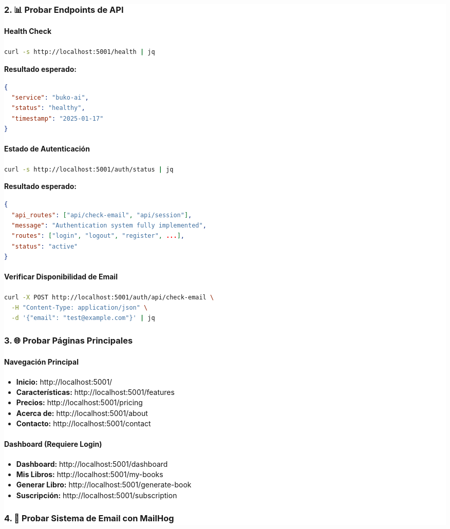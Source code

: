 ### 2. 📊 **Probar Endpoints de API**

#### **Health Check**
```bash
curl -s http://localhost:5001/health | jq
```
**Resultado esperado:**
```json
{
  "service": "buko-ai",
  "status": "healthy",
  "timestamp": "2025-01-17"
}
```

#### **Estado de Autenticación**
```bash
curl -s http://localhost:5001/auth/status | jq
```
**Resultado esperado:**
```json
{
  "api_routes": ["api/check-email", "api/session"],
  "message": "Authentication system fully implemented",
  "routes": ["login", "logout", "register", ...],
  "status": "active"
}
```

#### **Verificar Disponibilidad de Email**
```bash
curl -X POST http://localhost:5001/auth/api/check-email \
  -H "Content-Type: application/json" \
  -d '{"email": "test@example.com"}' | jq
```

### 3. 🌐 **Probar Páginas Principales**

#### **Navegación Principal**
- **Inicio:** http://localhost:5001/
- **Características:** http://localhost:5001/features
- **Precios:** http://localhost:5001/pricing
- **Acerca de:** http://localhost:5001/about
- **Contacto:** http://localhost:5001/contact

#### **Dashboard (Requiere Login)**
- **Dashboard:** http://localhost:5001/dashboard
- **Mis Libros:** http://localhost:5001/my-books
- **Generar Libro:** http://localhost:5001/generate-book
- **Suscripción:** http://localhost:5001/subscription

### 4. 📧 **Probar Sistema de Email con MailHog**
